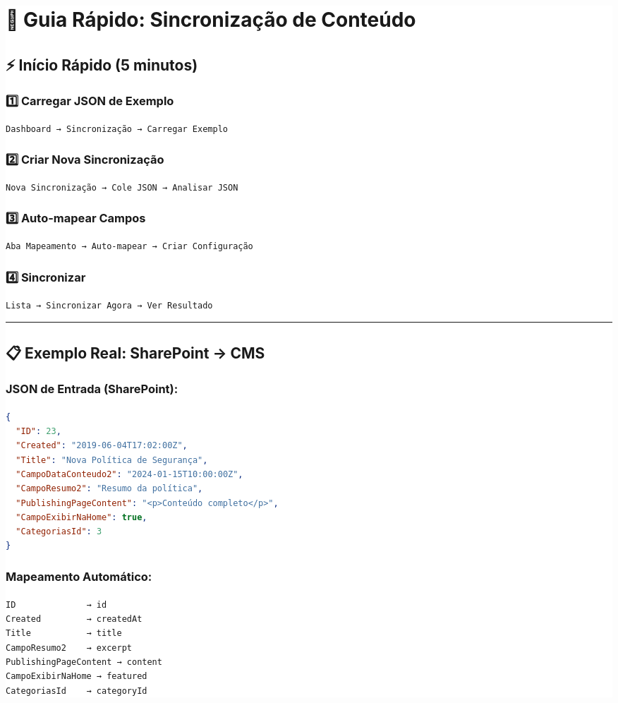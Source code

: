# 🔄 Guia Rápido: Sincronização de Conteúdo

## ⚡ Início Rápido (5 minutos)

### 1️⃣ Carregar JSON de Exemplo
```
Dashboard → Sincronização → Carregar Exemplo
```

### 2️⃣ Criar Nova Sincronização
```
Nova Sincronização → Cole JSON → Analisar JSON
```

### 3️⃣ Auto-mapear Campos
```
Aba Mapeamento → Auto-mapear → Criar Configuração
```

### 4️⃣ Sincronizar
```
Lista → Sincronizar Agora → Ver Resultado
```

---

## 📋 Exemplo Real: SharePoint → CMS

### JSON de Entrada (SharePoint):
```json
{
  "ID": 23,
  "Created": "2019-06-04T17:02:00Z",
  "Title": "Nova Política de Segurança",
  "CampoDataConteudo2": "2024-01-15T10:00:00Z",
  "CampoResumo2": "Resumo da política",
  "PublishingPageContent": "<p>Conteúdo completo</p>",
  "CampoExibirNaHome": true,
  "CategoriasId": 3
}
```

### Mapeamento Automático:
```
ID              → id
Created         → createdAt  
Title           → title
CampoResumo2    → excerpt
PublishingPageContent → content
CampoExibirNaHome → featured
CategoriasId    → categoryId
```
